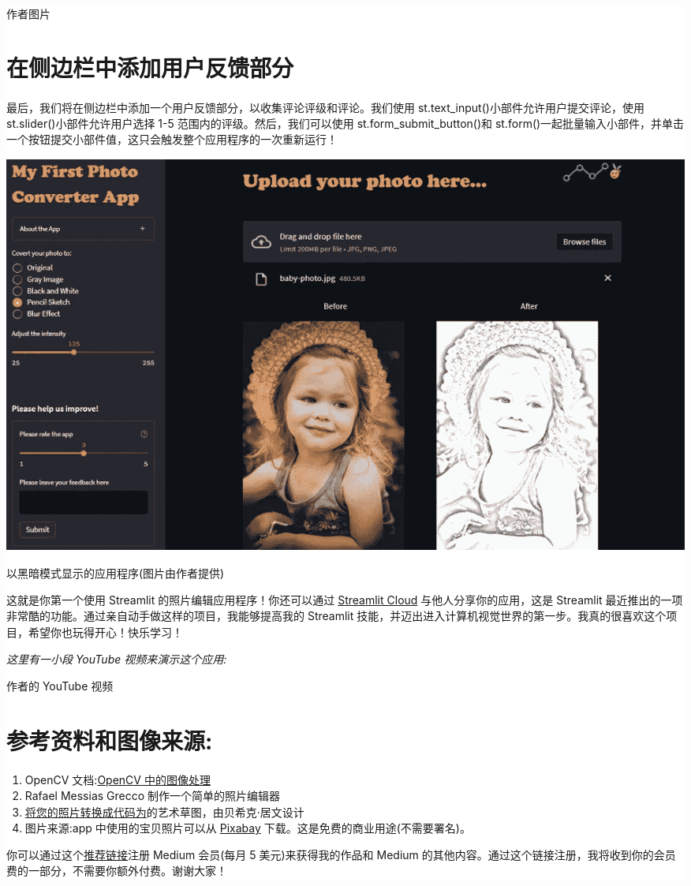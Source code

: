 作者图片

# 在侧边栏中添加用户反馈部分

最后，我们将在侧边栏中添加一个用户反馈部分，以收集评论评级和评论。我们使用 st.text_input()小部件允许用户提交评论，使用 st.slider()小部件允许用户选择 1-5 范围内的评级。然后，我们可以使用 st.form_submit_button()和 st.form()一起批量输入小部件，并单击一个按钮提交小部件值，这只会触发整个应用程序的一次重新运行！

![](img/6eaabdf4f6b749edf435fe1b9cf2d2d3.png)

以黑暗模式显示的应用程序(图片由作者提供)

这就是你第一个使用 Streamlit 的照片编辑应用程序！你还可以通过 [Streamlit Cloud](https://streamlit.io/cloud) 与他人分享你的应用，这是 Streamlit 最近推出的一项非常酷的功能。通过亲自动手做这样的项目，我能够提高我的 Streamlit 技能，并迈出进入计算机视觉世界的第一步。我真的很喜欢这个项目，希望你也玩得开心！快乐学习！

*这里有一小段 YouTube 视频来演示这个应用:*

作者的 YouTube 视频

# 参考资料和图像来源:

1.  OpenCV 文档:[OpenCV 中的图像处理](https://docs.opencv.org/4.x/d2/d96/tutorial_py_table_of_contents_imgproc.html)
2.  Rafael Messias Grecco 制作一个简单的照片编辑器
3.  [将您的照片转换成代码为](/turn-your-photos-into-artistic-sketches-with-code-6694522fa349)的艺术草图，由贝希克·居文设计
4.  图片来源:app 中使用的宝贝照片可以从 [Pixabay](https://pixabay.com/photos/baby-kids-beauty-cute-small-child-2953787/) 下载。这是免费的商业用途(不需要署名)。

你可以通过这个[推荐链接](https://medium.com/@insightsbees/membership)注册 Medium 会员(每月 5 美元)来获得我的作品和 Medium 的其他内容。通过这个链接注册，我将收到你的会员费的一部分，不需要你额外付费。谢谢大家！